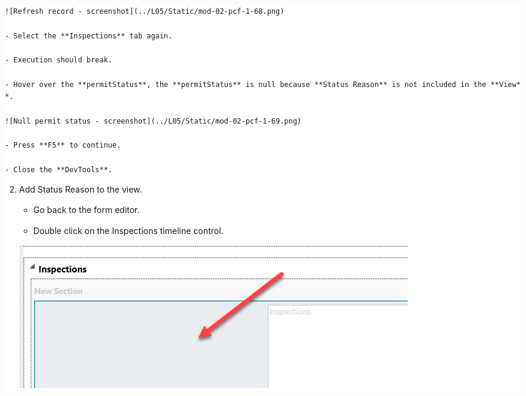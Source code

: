     ![Refresh record - screenshot](../L05/Static/mod-02-pcf-1-68.png)

	- Select the **Inspections** tab again.

	- Execution should break.

	- Hover over the **permitStatus**, the **permitStatus** is null because **Status Reason** is not included in the **View**.

    ![Null permit status - screenshot](../L05/Static/mod-02-pcf-1-69.png)

	- Press **F5** to continue.

	- Close the **DevTools**.

2. Add Status Reason to the view.

	- Go back to the form editor.

	- Double click on the Inspections timeline control.

    ![open inspection timeline properties - screenshot](../L05/Static/mod-02-pcf-1-70.png)

